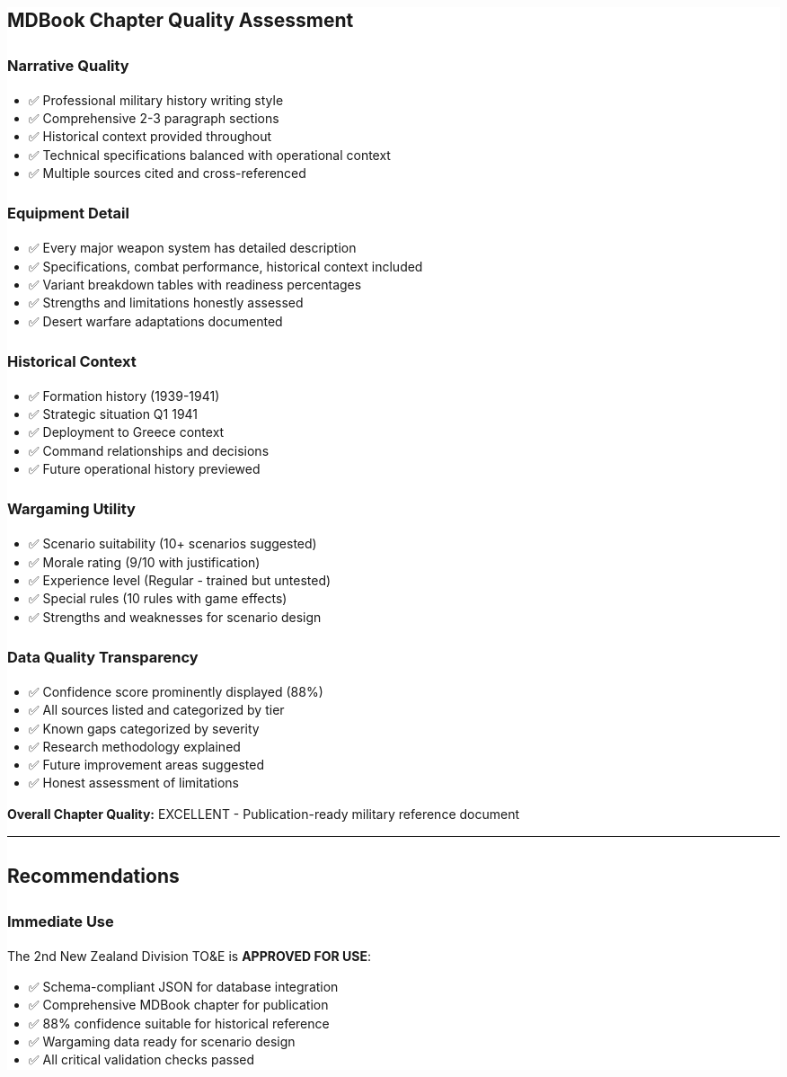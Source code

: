 
## MDBook Chapter Quality Assessment

### Narrative Quality
- ✅ Professional military history writing style
- ✅ Comprehensive 2-3 paragraph sections
- ✅ Historical context provided throughout
- ✅ Technical specifications balanced with operational context
- ✅ Multiple sources cited and cross-referenced

### Equipment Detail
- ✅ Every major weapon system has detailed description
- ✅ Specifications, combat performance, historical context included
- ✅ Variant breakdown tables with readiness percentages
- ✅ Strengths and limitations honestly assessed
- ✅ Desert warfare adaptations documented

### Historical Context
- ✅ Formation history (1939-1941)
- ✅ Strategic situation Q1 1941
- ✅ Deployment to Greece context
- ✅ Command relationships and decisions
- ✅ Future operational history previewed

### Wargaming Utility
- ✅ Scenario suitability (10+ scenarios suggested)
- ✅ Morale rating (9/10 with justification)
- ✅ Experience level (Regular - trained but untested)
- ✅ Special rules (10 rules with game effects)
- ✅ Strengths and weaknesses for scenario design

### Data Quality Transparency
- ✅ Confidence score prominently displayed (88%)
- ✅ All sources listed and categorized by tier
- ✅ Known gaps categorized by severity
- ✅ Research methodology explained
- ✅ Future improvement areas suggested
- ✅ Honest assessment of limitations

**Overall Chapter Quality:** EXCELLENT - Publication-ready military reference document

---

## Recommendations

### Immediate Use
The 2nd New Zealand Division TO&E is **APPROVED FOR USE**:
- ✅ Schema-compliant JSON for database integration
- ✅ Comprehensive MDBook chapter for publication
- ✅ 88% confidence suitable for historical reference
- ✅ Wargaming data ready for scenario design
- ✅ All critical validation checks passed

